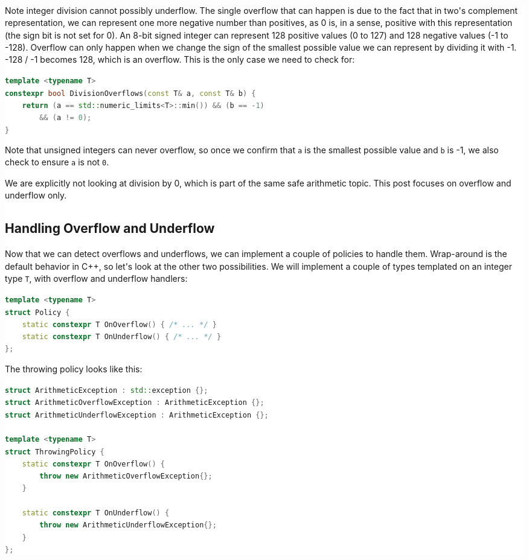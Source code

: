 Note integer division cannot possibly underflow. The single overflow
that can happen is due to the fact that in two's complement
representation, we can represent one more negative number than
positives, as 0 is, in a sense, positive with this representation (the
sign bit is not set for 0). An 8-bit signed integer can represent 128
positive values (0 to 127) and 128 negative values (-1 to -128).
Overflow can only happen when we change the sign of the smallest
possible value we can represent by dividing it with -1. -128 / -1
becomes 128, which is an overflow. This is the only case we need to
check for:

``` c++
template <typename T>
constexpr bool DivisionOverflows(const T& a, const T& b) {
    return (a == std::numeric_limits<T>::min()) && (b == -1)
        && (a != 0);
}
```

Note that unsigned integers can never overflow, so once we confirm that
`a` is the smallest possible value and `b` is -1, we also check to
ensure `a` is not `0`.

We are explicitly not looking at division by 0, which is part of the
same safe arithmetic topic. This post focuses on overflow and underflow
only.

## Handling Overflow and Underflow

Now that we can detect overflows and underflows, we can implement a
couple of policies to handle them. Wrap-around is the default behavior
in C++, so let's look at the other two possibilities. We will implement
a couple of types templated on an integer type `T`, with overflow and
underflow handlers:

``` c++
template <typename T>
struct Policy {
    static constexpr T OnOverflow() { /* ... */ }
    static constexpr T OnUnderflow() { /* ... */ }
};
```

The throwing policy looks like this:

``` c++
struct ArithmeticException : std::exception {};
struct ArithmeticOverflowException : ArithmeticException {};
struct ArithmeticUnderflowException : ArithmeticException {};

template <typename T>
struct ThrowingPolicy {
    static constexpr T OnOverflow() {
        throw new ArithmeticOverflowException{};
    }

    static constexpr T OnUnderflow() {
        throw new ArithmeticUnderflowException{};
    }
};
```
